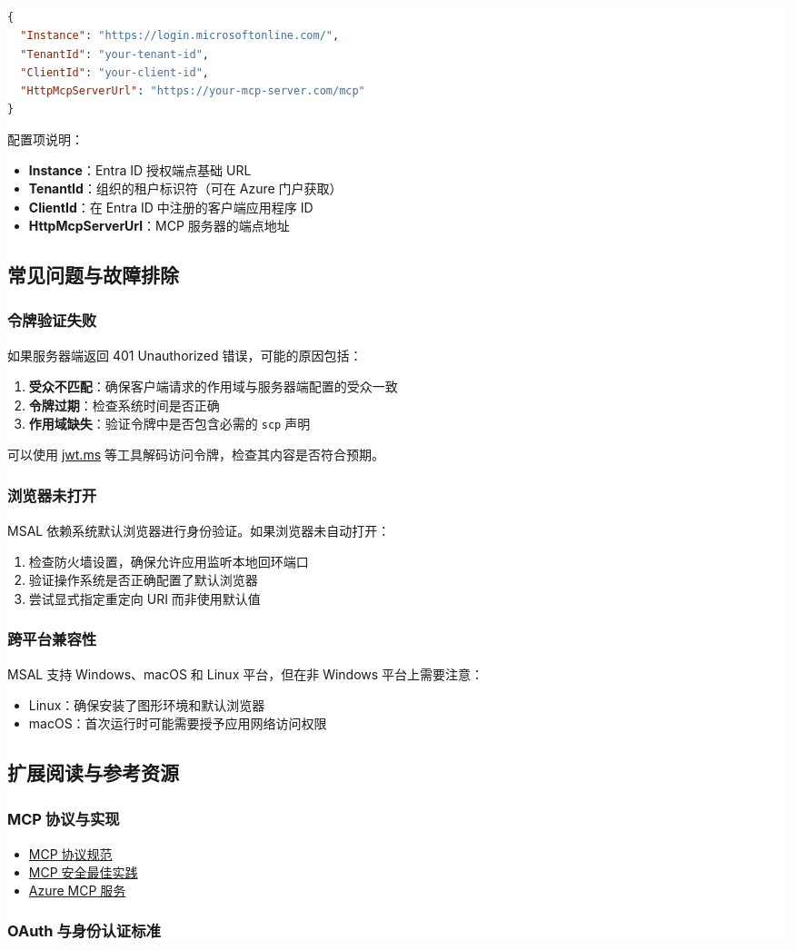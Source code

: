 ```json
{
  "Instance": "https://login.microsoftonline.com/",
  "TenantId": "your-tenant-id",
  "ClientId": "your-client-id",
  "HttpMcpServerUrl": "https://your-mcp-server.com/mcp"
}
```

配置项说明：

- **Instance**：Entra ID 授权端点基础 URL
- **TenantId**：组织的租户标识符（可在 Azure 门户获取）
- **ClientId**：在 Entra ID 中注册的客户端应用程序 ID
- **HttpMcpServerUrl**：MCP 服务器的端点地址

## 常见问题与故障排除

### 令牌验证失败

如果服务器端返回 401 Unauthorized 错误，可能的原因包括：

1. **受众不匹配**：确保客户端请求的作用域与服务器端配置的受众一致
2. **令牌过期**：检查系统时间是否正确
3. **作用域缺失**：验证令牌中是否包含必需的 `scp` 声明

可以使用 [jwt.ms](https://jwt.ms) 等工具解码访问令牌，检查其内容是否符合预期。

### 浏览器未打开

MSAL 依赖系统默认浏览器进行身份验证。如果浏览器未自动打开：

1. 检查防火墙设置，确保允许应用监听本地回环端口
2. 验证操作系统是否正确配置了默认浏览器
3. 尝试显式指定重定向 URI 而非使用默认值

### 跨平台兼容性

MSAL 支持 Windows、macOS 和 Linux 平台，但在非 Windows 平台上需要注意：

- Linux：确保安装了图形环境和默认浏览器
- macOS：首次运行时可能需要授予应用网络访问权限

## 扩展阅读与参考资源

### MCP 协议与实现

- [MCP 协议规范](https://modelcontextprotocol.io/specification/2025-06-18/basic/authorization)
- [MCP 安全最佳实践](https://modelcontextprotocol.io/specification/2025-06-18/basic/security_best_practices)
- [Azure MCP 服务](https://mcp.azure.com/)

### OAuth 与身份认证标准
